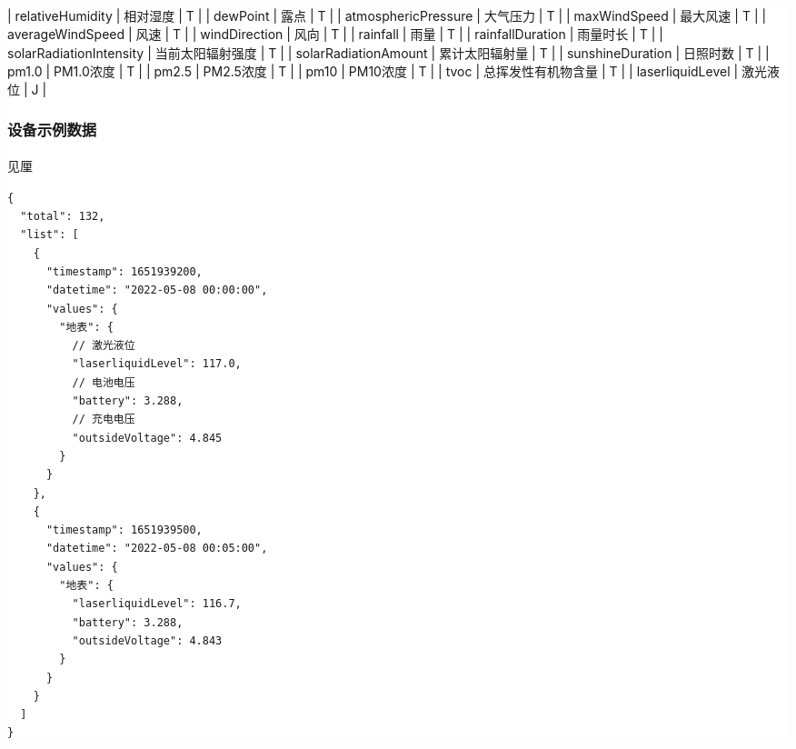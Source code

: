| relativeHumidity        | 相对湿度           | T            |
| dewPoint                | 露点               | T            |
| atmosphericPressure     | 大气压力           | T            |
| maxWindSpeed            | 最大风速           | T            |
| averageWindSpeed        | 风速               | T            |
| windDirection           | 风向               | T            |
| rainfall                | 雨量               | T            |
| rainfallDuration        | 雨量时长           | T            |
| solarRadiationIntensity | 当前太阳辐射强度   | T            |
| solarRadiationAmount    | 累计太阳辐射量     | T            |
| sunshineDuration        | 日照时数           | T            |
| pm1.0                   | PM1.0浓度          | T            |
| pm2.5                   | PM2.5浓度          | T            |
| pm10                    | PM10浓度           | T            |
| tvoc                    | 总挥发性有机物含量 | T            |
| laserliquidLevel        | 激光液位           | J            |

### 设备示例数据

见厘

```
{
  "total": 132,
  "list": [
    {
      "timestamp": 1651939200,
      "datetime": "2022-05-08 00:00:00",
      "values": {
        "地表": {
          // 激光液位
          "laserliquidLevel": 117.0,
          // 电池电压
          "battery": 3.288,
          // 充电电压
          "outsideVoltage": 4.845
        }
      }
    },
    {
      "timestamp": 1651939500,
      "datetime": "2022-05-08 00:05:00",
      "values": {
        "地表": {
          "laserliquidLevel": 116.7,
          "battery": 3.288,
          "outsideVoltage": 4.843
        }
      }
    }
  ]
}
```